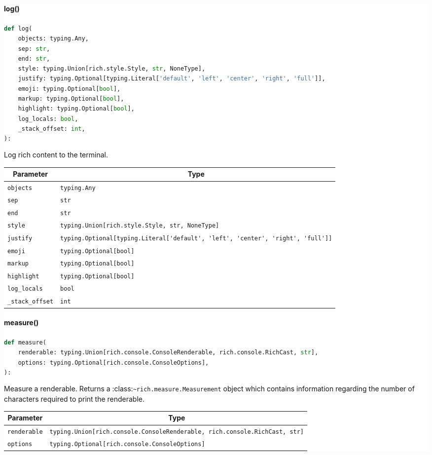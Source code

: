 #### log()

```python
def log(
    objects: typing.Any,
    sep: str,
    end: str,
    style: typing.Union[rich.style.Style, str, NoneType],
    justify: typing.Optional[typing.Literal['default', 'left', 'center', 'right', 'full']],
    emoji: typing.Optional[bool],
    markup: typing.Optional[bool],
    highlight: typing.Optional[bool],
    log_locals: bool,
    _stack_offset: int,
):
```
Log rich content to the terminal.



| Parameter | Type |
|-|-|
| `objects` | `typing.Any` |
| `sep` | `str` |
| `end` | `str` |
| `style` | `typing.Union[rich.style.Style, str, NoneType]` |
| `justify` | `typing.Optional[typing.Literal['default', 'left', 'center', 'right', 'full']]` |
| `emoji` | `typing.Optional[bool]` |
| `markup` | `typing.Optional[bool]` |
| `highlight` | `typing.Optional[bool]` |
| `log_locals` | `bool` |
| `_stack_offset` | `int` |

#### measure()

```python
def measure(
    renderable: typing.Union[rich.console.ConsoleRenderable, rich.console.RichCast, str],
    options: typing.Optional[rich.console.ConsoleOptions],
):
```
Measure a renderable. Returns a :class:`~rich.measure.Measurement` object which contains
information regarding the number of characters required to print the renderable.



| Parameter | Type |
|-|-|
| `renderable` | `typing.Union[rich.console.ConsoleRenderable, rich.console.RichCast, str]` |
| `options` | `typing.Optional[rich.console.ConsoleOptions]` |
